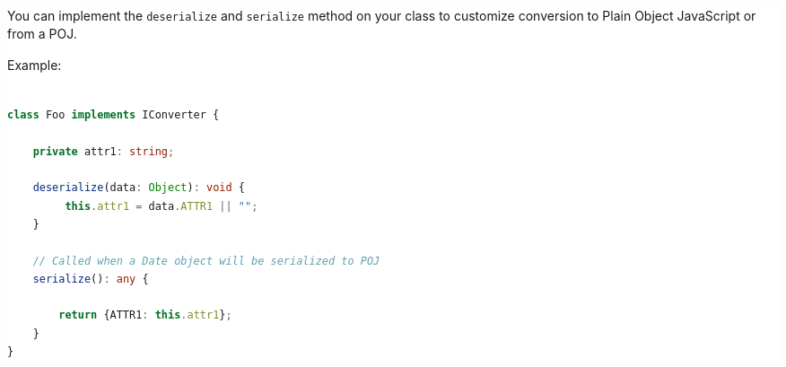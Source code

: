 You can implement the `deserialize` and `serialize` method on your class to customize conversion to Plain Object JavaScript or from a POJ.

Example:
```typescript

class Foo implements IConverter {
    
    private attr1: string;

    deserialize(data: Object): void {
         this.attr1 = data.ATTR1 || "";
    }
 
    // Called when a Date object will be serialized to POJ
    serialize(): any {

        return {ATTR1: this.attr1};
    }
}
```